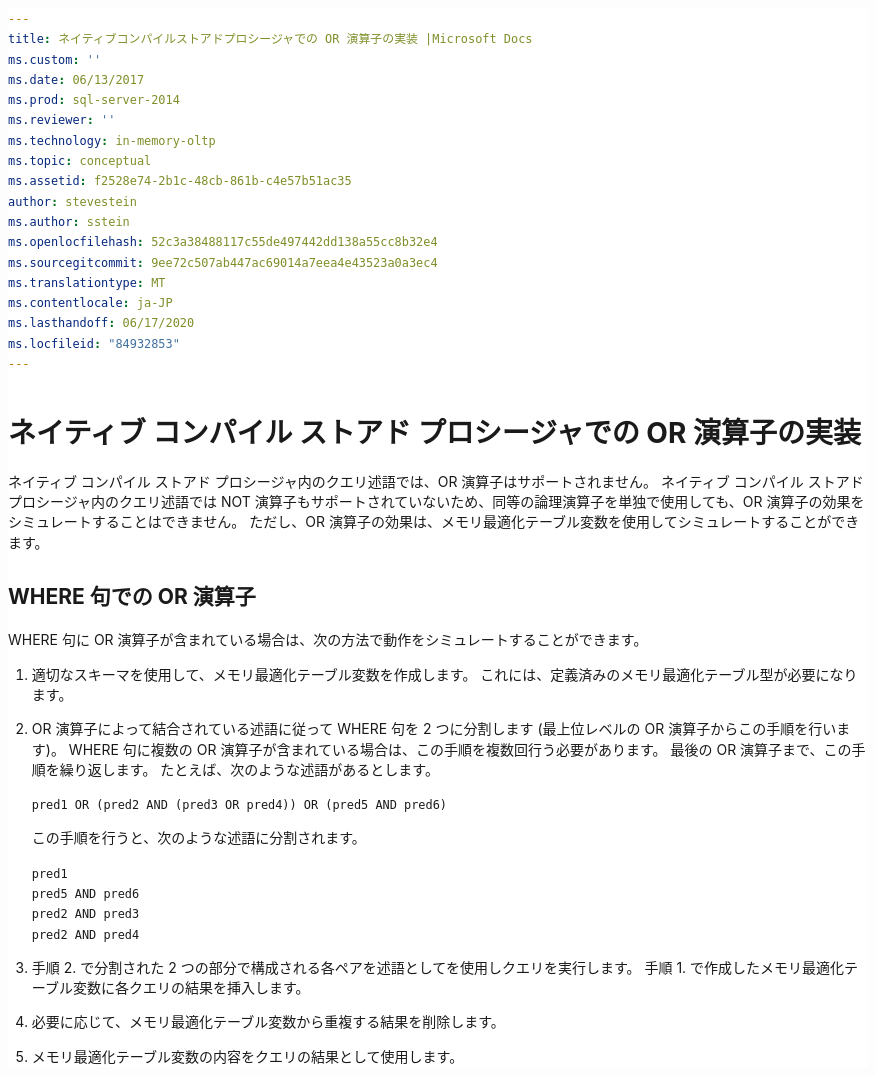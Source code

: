 ```yaml
---
title: ネイティブコンパイルストアドプロシージャでの OR 演算子の実装 |Microsoft Docs
ms.custom: ''
ms.date: 06/13/2017
ms.prod: sql-server-2014
ms.reviewer: ''
ms.technology: in-memory-oltp
ms.topic: conceptual
ms.assetid: f2528e74-2b1c-48cb-861b-c4e57b51ac35
author: stevestein
ms.author: sstein
ms.openlocfilehash: 52c3a38488117c55de497442dd138a55cc8b32e4
ms.sourcegitcommit: 9ee72c507ab447ac69014a7eea4e43523a0a3ec4
ms.translationtype: MT
ms.contentlocale: ja-JP
ms.lasthandoff: 06/17/2020
ms.locfileid: "84932853"
---
```

# <a name="implementing-the-or-operator-in-natively-compiled-stored-procedures"></a>ネイティブ コンパイル ストアド プロシージャでの OR 演算子の実装
  ネイティブ コンパイル ストアド プロシージャ内のクエリ述語では、OR 演算子はサポートされません。 ネイティブ コンパイル ストアド プロシージャ内のクエリ述語では NOT 演算子もサポートされていないため、同等の論理演算子を単独で使用しても、OR 演算子の効果をシミュレートすることはできません。 ただし、OR 演算子の効果は、メモリ最適化テーブル変数を使用してシミュレートすることができます。  
  
## <a name="or-operator-in-where-clause"></a>WHERE 句での OR 演算子  
 WHERE 句に OR 演算子が含まれている場合は、次の方法で動作をシミュレートすることができます。  
  
1.  適切なスキーマを使用して、メモリ最適化テーブル変数を作成します。 これには、定義済みのメモリ最適化テーブル型が必要になります。  
  
2.  OR 演算子によって結合されている述語に従って WHERE 句を 2 つに分割します (最上位レベルの OR 演算子からこの手順を行います)。 WHERE 句に複数の OR 演算子が含まれている場合は、この手順を複数回行う必要があります。 最後の OR 演算子まで、この手順を繰り返します。 たとえば、次のような述語があるとします。  
  
    ```  
    pred1 OR (pred2 AND (pred3 OR pred4)) OR (pred5 AND pred6)  
    ```  
  
     この手順を行うと、次のような述語に分割されます。  
  
    ```  
    pred1  
    pred5 AND pred6  
    pred2 AND pred3  
    pred2 AND pred4  
    ```  
  
3.  手順 2. で分割された 2 つの部分で構成される各ペアを述語としてを使用しクエリを実行します。 手順 1. で作成したメモリ最適化テーブル変数に各クエリの結果を挿入します。  
  
4.  必要に応じて、メモリ最適化テーブル変数から重複する結果を削除します。  
  
5.  メモリ最適化テーブル変数の内容をクエリの結果として使用します。  
  